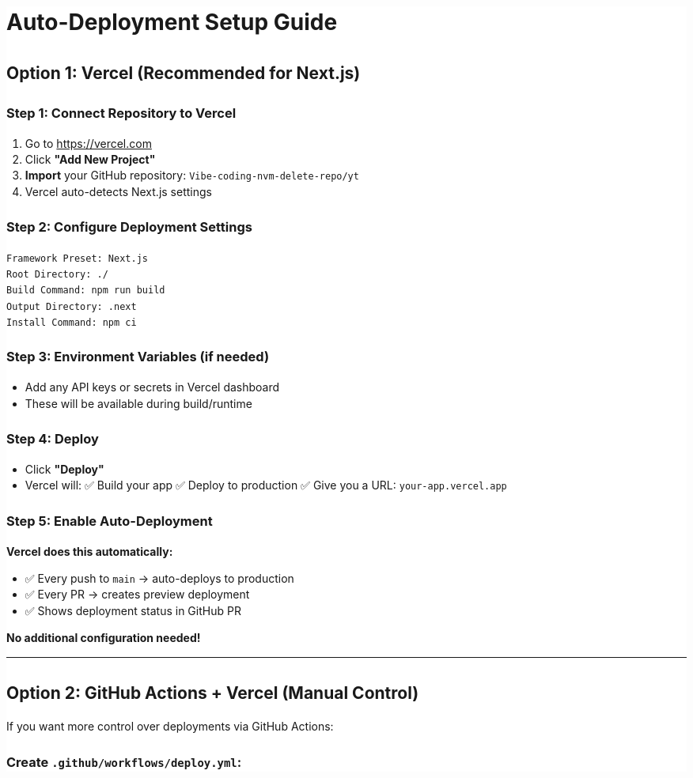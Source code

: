 # Auto-Deployment Setup Guide

## Option 1: Vercel (Recommended for Next.js)

### Step 1: Connect Repository to Vercel

1. Go to https://vercel.com
2. Click **"Add New Project"**
3. **Import** your GitHub repository: `Vibe-coding-nvm-delete-repo/yt`
4. Vercel auto-detects Next.js settings

### Step 2: Configure Deployment Settings

```
Framework Preset: Next.js
Root Directory: ./
Build Command: npm run build
Output Directory: .next
Install Command: npm ci
```

### Step 3: Environment Variables (if needed)

- Add any API keys or secrets in Vercel dashboard
- These will be available during build/runtime

### Step 4: Deploy

- Click **"Deploy"**
- Vercel will:
  ✅ Build your app
  ✅ Deploy to production
  ✅ Give you a URL: `your-app.vercel.app`

### Step 5: Enable Auto-Deployment

**Vercel does this automatically:**

- ✅ Every push to `main` → auto-deploys to production
- ✅ Every PR → creates preview deployment
- ✅ Shows deployment status in GitHub PR

**No additional configuration needed!**

---

## Option 2: GitHub Actions + Vercel (Manual Control)

If you want more control over deployments via GitHub Actions:

### Create `.github/workflows/deploy.yml`:
